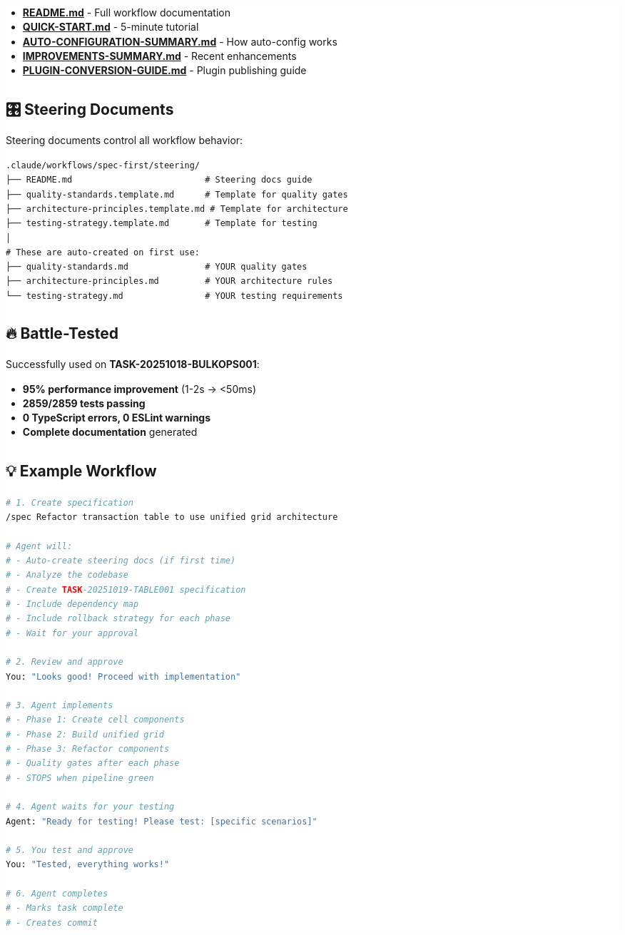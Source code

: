 - **[README.md](./README.md)** - Full workflow documentation
- **[QUICK-START.md](./QUICK-START.md)** - 5-minute tutorial
- **[AUTO-CONFIGURATION-SUMMARY.md](./AUTO-CONFIGURATION-SUMMARY.md)** - How auto-config works
- **[IMPROVEMENTS-SUMMARY.md](./IMPROVEMENTS-SUMMARY.md)** - Recent enhancements
- **[PLUGIN-CONVERSION-GUIDE.md](./PLUGIN-CONVERSION-GUIDE.md)** - Plugin publishing guide

## 🎛️ Steering Documents

Steering documents control all workflow behavior:

```
.claude/workflows/spec-first/steering/
├── README.md                          # Steering docs guide
├── quality-standards.template.md      # Template for quality gates
├── architecture-principles.template.md # Template for architecture
├── testing-strategy.template.md       # Template for testing
│
# These are auto-created on first use:
├── quality-standards.md               # YOUR quality gates
├── architecture-principles.md         # YOUR architecture rules
└── testing-strategy.md                # YOUR testing requirements
```

## 🔥 Battle-Tested

Successfully used on **TASK-20251018-BULKOPS001**:
- **95% performance improvement** (1-2s → <50ms)
- **2859/2859 tests passing**
- **0 TypeScript errors, 0 ESLint warnings**
- **Complete documentation** generated

## 💡 Example Workflow

```bash
# 1. Create specification
/spec Refactor transaction table to use unified grid architecture

# Agent will:
# - Auto-create steering docs (if first time)
# - Analyze the codebase
# - Create TASK-20251019-TABLE001 specification
# - Include dependency map
# - Include rollback strategy for each phase
# - Wait for your approval

# 2. Review and approve
You: "Looks good! Proceed with implementation"

# 3. Agent implements
# - Phase 1: Create cell components
# - Phase 2: Build unified grid
# - Phase 3: Refactor components
# - Quality gates after each phase
# - STOPS when pipeline green

# 4. Agent waits for your testing
Agent: "Ready for testing! Please test: [specific scenarios]"

# 5. You test and approve
You: "Tested, everything works!"

# 6. Agent completes
# - Marks task complete
# - Creates commit
```